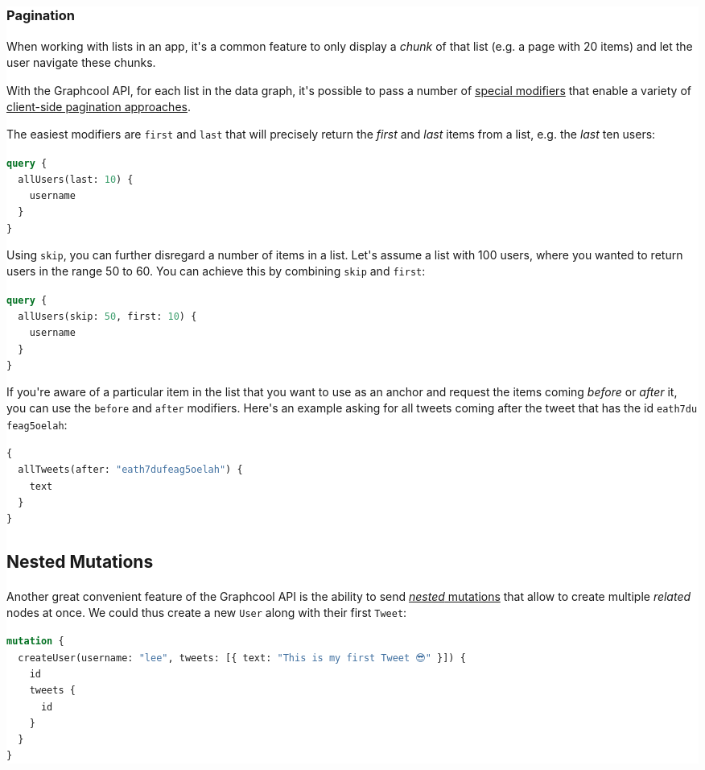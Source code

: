 
### Pagination

When working with lists in an app, it's a common feature to only display a _chunk_ of that list (e.g. a page with 20 items) and let the user navigate these chunks.

With the Graphcool API, for each list in the data graph, it's possible to pass a number of [special modifiers](!alias-ojie8dohju/) that enable a variety of [client-side pagination approaches](https://dev-blog.apollodata.com/understanding-pagination-rest-graphql-and-relay-b10f835549e7).

The easiest modifiers are `first` and `last` that will precisely return the _first_ and _last_ items from a list, e.g. the _last_ ten users:

```graphql
query {
  allUsers(last: 10) {
    username
  }
}
```

Using `skip`, you can further disregard a number of items in a list. Let's assume a list with 100 users, where you wanted to return users in the range 50 to 60. You can achieve this by combining `skip` and `first`:

```graphql
query {
  allUsers(skip: 50, first: 10) {
    username
  }
}
```

If you're aware of a particular item in the list that you want to use as an anchor and request the items coming _before_ or _after_ it, you can use the `before` and `after` modifiers. Here's an example asking for all tweets coming after the tweet that has the id `eath7dufeag5oelah`:

```graphql
{
  allTweets(after: "eath7dufeag5oelah") {
    text
  }
}
```


## Nested Mutations

Another great convenient feature of the Graphcool API is the ability to send [_nested_ mutations](!alias-ubohch8quo/) that allow to create multiple _related_ nodes at once. We could thus create a new `User` along with their first `Tweet`:

```graphql
mutation {
  createUser(username: "lee", tweets: [{ text: "This is my first Tweet 😎" }]) {
    id
    tweets {
      id
    }
  }
}
``` 
